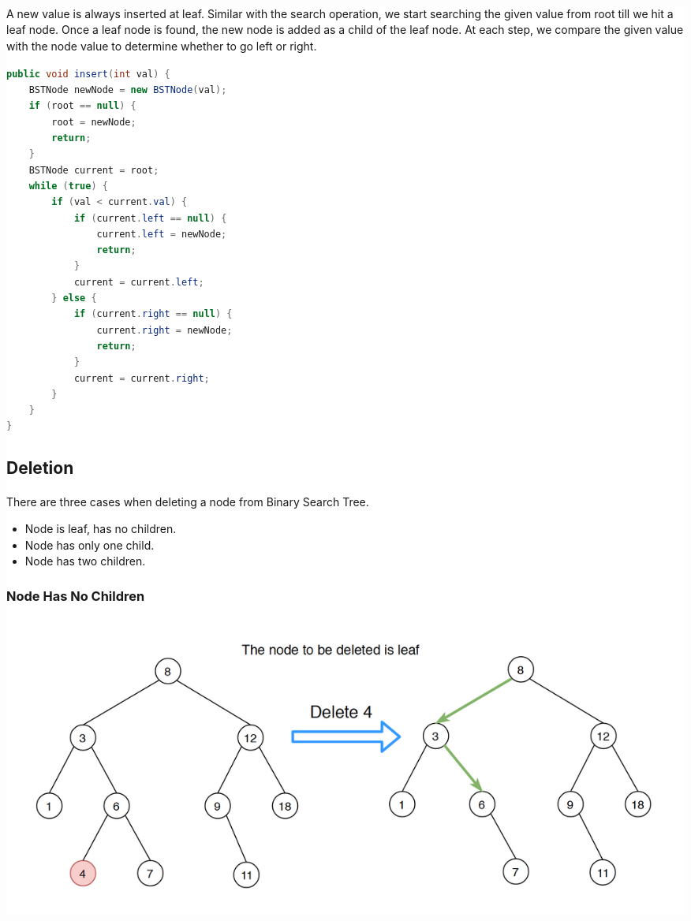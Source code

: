 A new value is always inserted at leaf. Similar with the search operation, we start searching the given value from root till we hit a leaf node. Once a leaf node is found, the new node is added as a child of the leaf node. At each step, we compare the given value with the node value to determine whether to go left or right.

```java
public void insert(int val) {
    BSTNode newNode = new BSTNode(val);
    if (root == null) {
        root = newNode;
        return;
    }
    BSTNode current = root;
    while (true) {
        if (val < current.val) {
            if (current.left == null) {
                current.left = newNode;
                return;
            }
            current = current.left;
        } else {
            if (current.right == null) {
                current.right = newNode;
                return;
            }
            current = current.right;
        }
    }
}
```

## Deletion

There are three cases when deleting a node from Binary Search Tree.

* Node is leaf, has no children.
* Node has only one child.
* Node has two children.

### Node Has No Children

![image](../assets/images/algorithm/1122/delete4.png)
